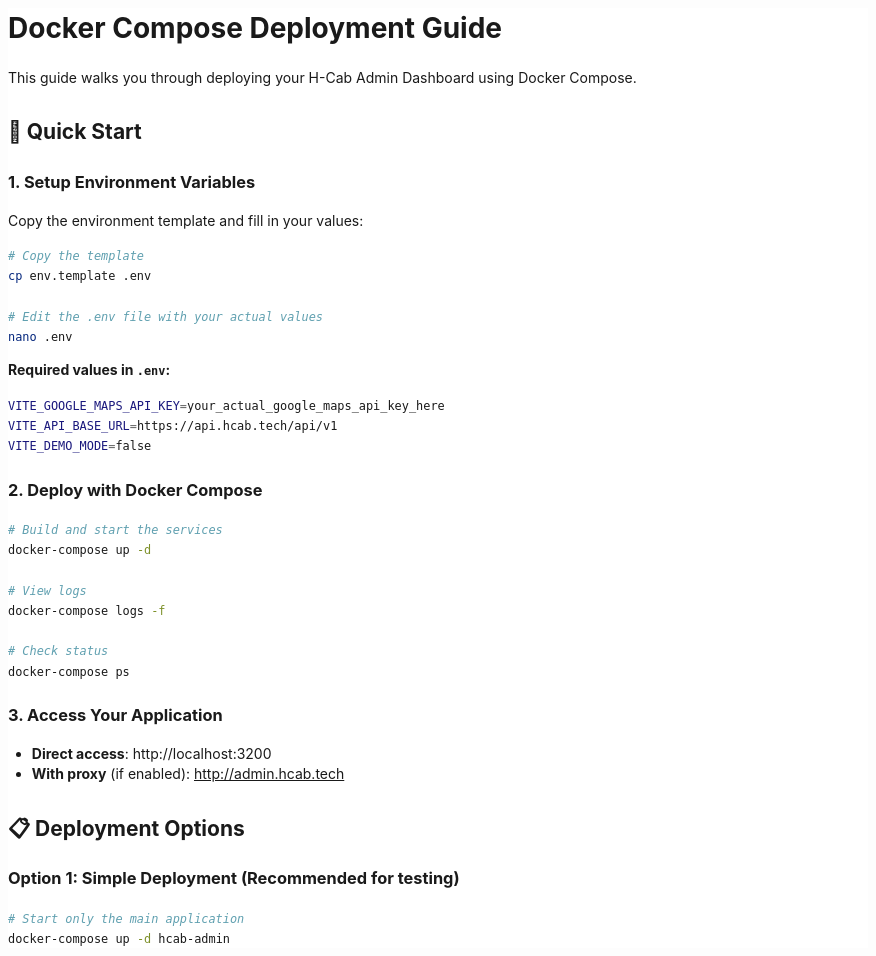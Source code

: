 # Docker Compose Deployment Guide

This guide walks you through deploying your H-Cab Admin Dashboard using Docker Compose.

## 🚀 **Quick Start**

### 1. **Setup Environment Variables**

Copy the environment template and fill in your values:

```bash
# Copy the template
cp env.template .env

# Edit the .env file with your actual values
nano .env
```

**Required values in `.env`:**
```bash
VITE_GOOGLE_MAPS_API_KEY=your_actual_google_maps_api_key_here
VITE_API_BASE_URL=https://api.hcab.tech/api/v1
VITE_DEMO_MODE=false
```

### 2. **Deploy with Docker Compose**

```bash
# Build and start the services
docker-compose up -d

# View logs
docker-compose logs -f

# Check status
docker-compose ps
```

### 3. **Access Your Application**

- **Direct access**: http://localhost:3200
- **With proxy** (if enabled): http://admin.hcab.tech

## 📋 **Deployment Options**

### **Option 1: Simple Deployment (Recommended for testing)**

```bash
# Start only the main application
docker-compose up -d hcab-admin
```
